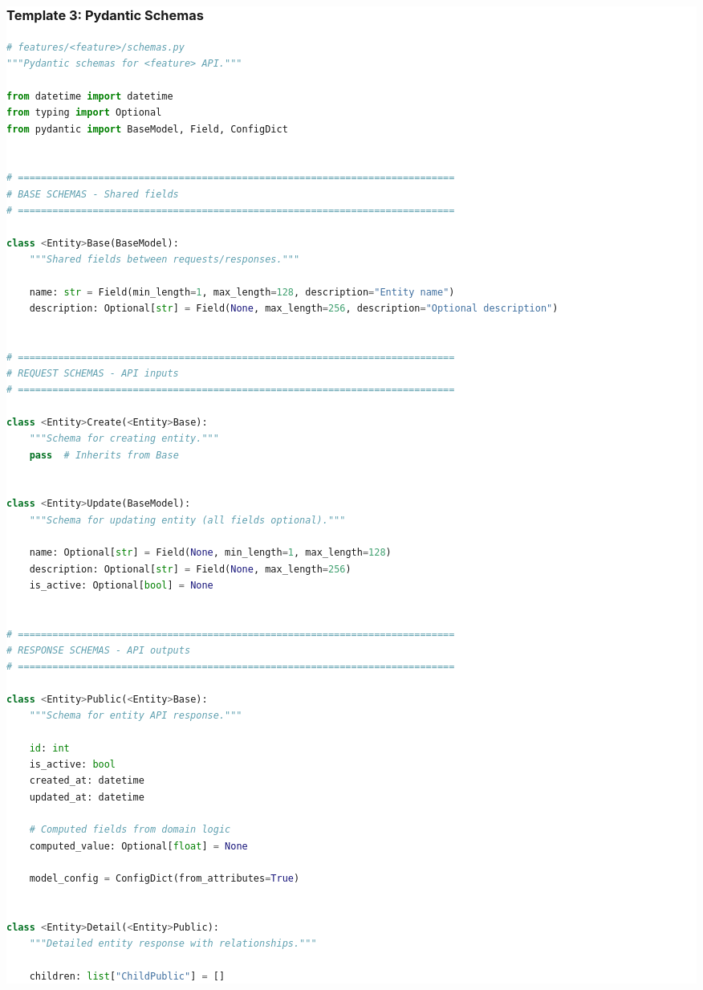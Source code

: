 ### Template 3: Pydantic Schemas

```python
# features/<feature>/schemas.py
"""Pydantic schemas for <feature> API."""

from datetime import datetime
from typing import Optional
from pydantic import BaseModel, Field, ConfigDict


# ============================================================================
# BASE SCHEMAS - Shared fields
# ============================================================================

class <Entity>Base(BaseModel):
    """Shared fields between requests/responses."""

    name: str = Field(min_length=1, max_length=128, description="Entity name")
    description: Optional[str] = Field(None, max_length=256, description="Optional description")


# ============================================================================
# REQUEST SCHEMAS - API inputs
# ============================================================================

class <Entity>Create(<Entity>Base):
    """Schema for creating entity."""
    pass  # Inherits from Base


class <Entity>Update(BaseModel):
    """Schema for updating entity (all fields optional)."""

    name: Optional[str] = Field(None, min_length=1, max_length=128)
    description: Optional[str] = Field(None, max_length=256)
    is_active: Optional[bool] = None


# ============================================================================
# RESPONSE SCHEMAS - API outputs
# ============================================================================

class <Entity>Public(<Entity>Base):
    """Schema for entity API response."""

    id: int
    is_active: bool
    created_at: datetime
    updated_at: datetime

    # Computed fields from domain logic
    computed_value: Optional[float] = None

    model_config = ConfigDict(from_attributes=True)


class <Entity>Detail(<Entity>Public):
    """Detailed entity response with relationships."""

    children: list["ChildPublic"] = []


```